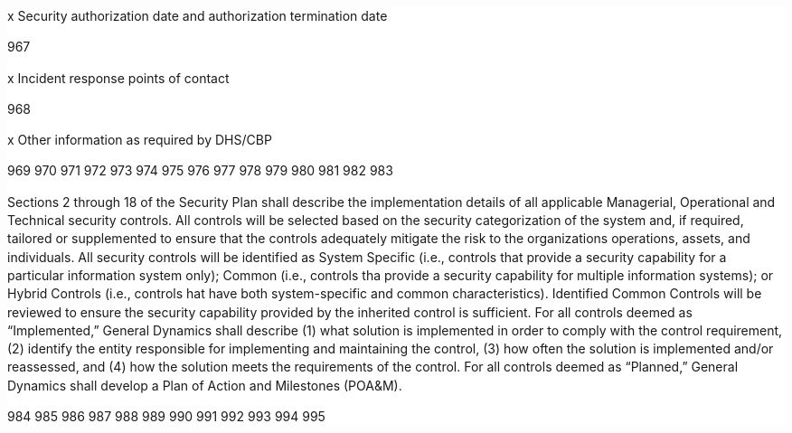 x Security authorization date and authorization termination date

967

x Incident response points of contact

968

x Other information as required by DHS/CBP

969
970
971
972
973
974
975
976
977
978
979
980
981
982
983

Sections 2 through 18 of the Security Plan shall describe the implementation details of all
applicable Managerial, Operational and Technical security controls. All controls will be selected
based on the security categorization of the system and, if required, tailored or supplemented to
ensure that the controls adequately mitigate the risk to the organizations operations, assets, and
individuals. All security controls will be identified as System Specific (i.e., controls that provide
a security capability for a particular information system only); Common (i.e., controls tha
provide a security capability for multiple information systems); or Hybrid Controls (i.e., controls
hat have both system-specific and common characteristics). Identified Common Controls will be
reviewed to ensure the security capability provided by the inherited control is sufficient. For all
controls deemed as “Implemented,” General Dynamics shall describe (1) what solution is
implemented in order to comply with the control requirement, (2) identify the entity responsible
for implementing and maintaining the control, (3) how often the solution is implemented and/or
reassessed, and (4) how the solution meets the requirements of the control. For all controls
deemed as “Planned,” General Dynamics shall develop a Plan of Action and Milestones
(POA&M).

984
985
986
987
988
989
990
991
992
993
994
995
